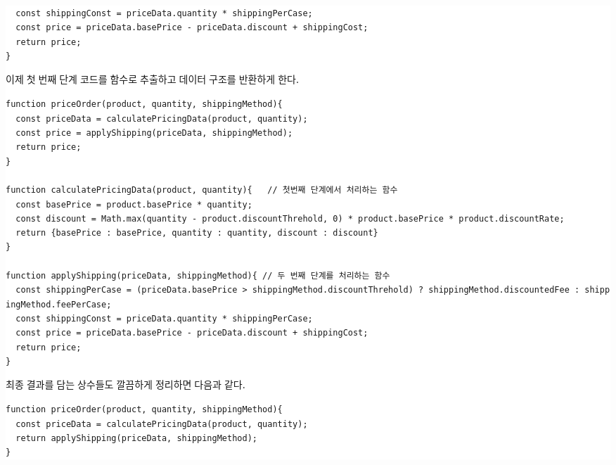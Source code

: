 ```
  const shippingConst = priceData.quantity * shippingPerCase;
  const price = priceData.basePrice - priceData.discount + shippingCost;
  return price;
}

```

이제 첫 번째 단계 코드를 함수로 추출하고 데이터 구조를 반환하게 한다.

```
function priceOrder(product, quantity, shippingMethod){
  const priceData = calculatePricingData(product, quantity);
  const price = applyShipping(priceData, shippingMethod);
  return price;
}

function calculatePricingData(product, quantity){   // 첫번째 단계에서 처리하는 함수
  const basePrice = product.basePrice * quantity;
  const discount = Math.max(quantity - product.discountThrehold, 0) * product.basePrice * product.discountRate;
  return {basePrice : basePrice, quantity : quantity, discount : discount}
}

function applyShipping(priceData, shippingMethod){ // 두 번째 단계를 처리하는 함수
  const shippingPerCase = (priceData.basePrice > shippingMethod.discountThrehold) ? shippingMethod.discountedFee : shippingMethod.feePerCase;
  const shippingConst = priceData.quantity * shippingPerCase;
  const price = priceData.basePrice - priceData.discount + shippingCost;
  return price;
}
```

최종 결과를 담는 상수들도 깔끔하게 정리하면 다음과 같다.


```
function priceOrder(product, quantity, shippingMethod){
  const priceData = calculatePricingData(product, quantity);
  return applyShipping(priceData, shippingMethod);
}
```

